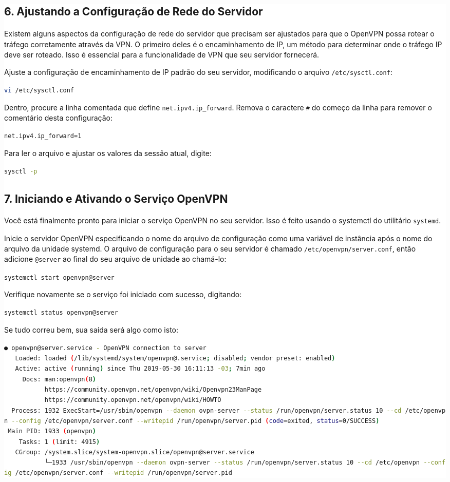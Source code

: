 ## 6. Ajustando a Configuração de Rede do Servidor

Existem alguns aspectos da configuração de rede do servidor que precisam ser ajustados para que o OpenVPN possa rotear o tráfego corretamente através da VPN. O primeiro deles é o encaminhamento de IP, um método para determinar onde o tráfego IP deve ser roteado. Isso é essencial para a funcionalidade de VPN que seu servidor fornecerá.

Ajuste a configuração de encaminhamento de IP padrão do seu servidor, modificando o arquivo ```/etc/sysctl.conf```:

```bash
vi /etc/sysctl.conf
```

Dentro, procure a linha comentada que define ``net.ipv4.ip_forward``. Remova o caractere ``#`` do começo da linha para remover o comentário desta configuração:

```bash
net.ipv4.ip_forward=1
```

Para ler o arquivo e ajustar os valores da sessão atual, digite:

```bash
sysctl -p
```

## 7. Iniciando e Ativando o Serviço OpenVPN

Você está finalmente pronto para iniciar o serviço OpenVPN no seu servidor. Isso é feito usando o systemctl do utilitário ``systemd``.

Inicie o servidor OpenVPN especificando o nome do arquivo de configuração como uma variável de instância após o nome do arquivo da unidade systemd. O arquivo de configuração para o seu servidor é chamado ``/etc/openvpn/server.conf``, então adicione ``@server`` ao final do seu arquivo de unidade ao chamá-lo:

```bash
systemctl start openvpn@server
```

Verifique novamente se o serviço foi iniciado com sucesso, digitando:

```bash
systemctl status openvpn@server
```

Se tudo correu bem, sua saída será algo como isto:

```bash
● openvpn@server.service - OpenVPN connection to server
   Loaded: loaded (/lib/systemd/system/openvpn@.service; disabled; vendor preset: enabled)
   Active: active (running) since Thu 2019-05-30 16:11:13 -03; 7min ago
     Docs: man:openvpn(8)
           https://community.openvpn.net/openvpn/wiki/Openvpn23ManPage
           https://community.openvpn.net/openvpn/wiki/HOWTO
  Process: 1932 ExecStart=/usr/sbin/openvpn --daemon ovpn-server --status /run/openvpn/server.status 10 --cd /etc/openvpn --config /etc/openvpn/server.conf --writepid /run/openvpn/server.pid (code=exited, status=0/SUCCESS)
 Main PID: 1933 (openvpn)
    Tasks: 1 (limit: 4915)
   CGroup: /system.slice/system-openvpn.slice/openvpn@server.service
           └─1933 /usr/sbin/openvpn --daemon ovpn-server --status /run/openvpn/server.status 10 --cd /etc/openvpn --config /etc/openvpn/server.conf --writepid /run/openvpn/server.pid
```
